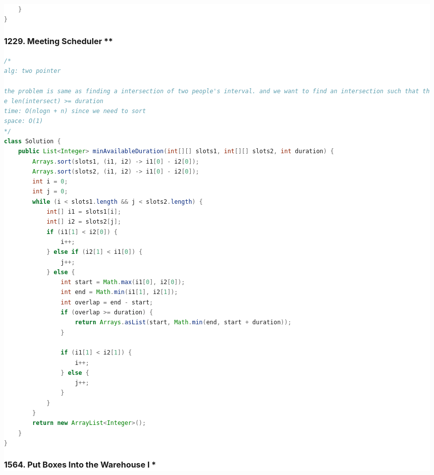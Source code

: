 ```java
    }
}
```



### 1229. Meeting Scheduler \*\*

```java
/*
alg: two pointer

the problem is same as finding a intersection of two people's interval. and we want to find an intersection such that the len(intersect) >= duration
time: O(nlogn + n) since we need to sort
space: O(1)
*/
class Solution {
    public List<Integer> minAvailableDuration(int[][] slots1, int[][] slots2, int duration) {
        Arrays.sort(slots1, (i1, i2) -> i1[0] - i2[0]);
        Arrays.sort(slots2, (i1, i2) -> i1[0] - i2[0]);
        int i = 0;
        int j = 0;
        while (i < slots1.length && j < slots2.length) {
            int[] i1 = slots1[i];
            int[] i2 = slots2[j];
            if (i1[1] < i2[0]) {
                i++;
            } else if (i2[1] < i1[0]) {
                j++;
            } else {
                int start = Math.max(i1[0], i2[0]);
                int end = Math.min(i1[1], i2[1]);
                int overlap = end - start;
                if (overlap >= duration) {
                    return Arrays.asList(start, Math.min(end, start + duration));
                }
                
                if (i1[1] < i2[1]) {
                    i++;
                } else {
                    j++;
                }
            }
        }
        return new ArrayList<Integer>();
    }
}
```

### 1564. Put Boxes Into the Warehouse I \*
